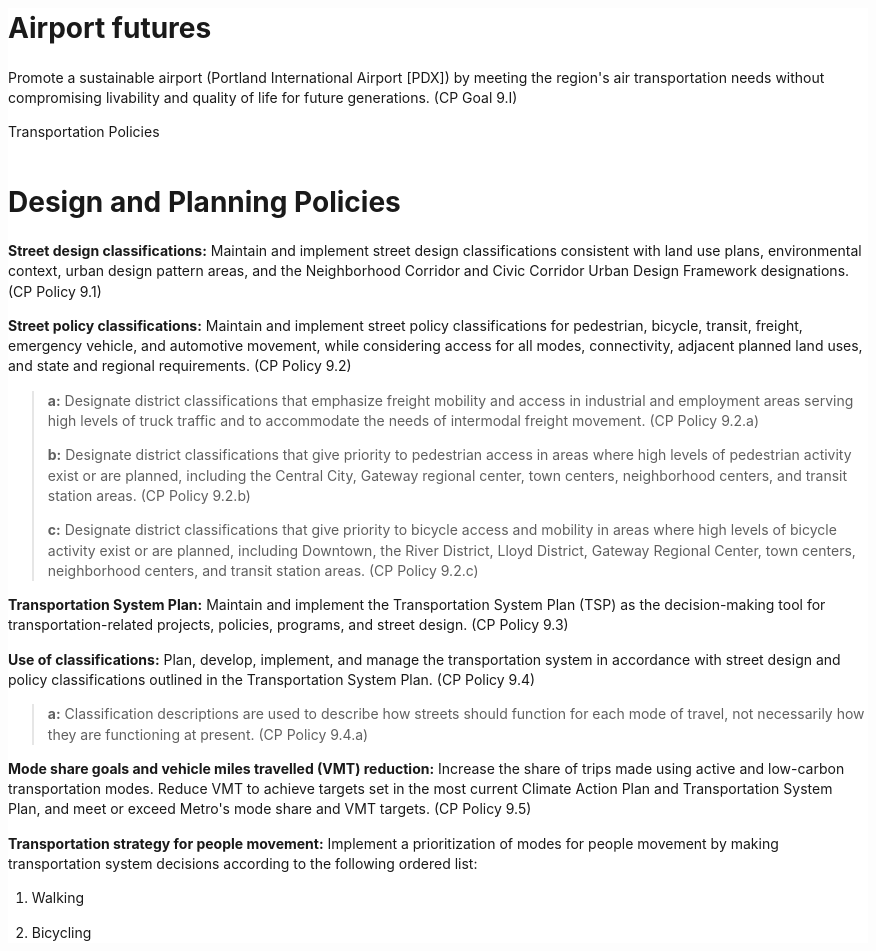 Airport futures
===============

Promote a sustainable airport (Portland International Airport \[PDX\]) by meeting the region's air transportation needs without compromising livability and quality of life for future generations. (CP Goal 9.I)

Transportation Policies

Design and Planning Policies
============================

**Street design classifications:** Maintain and implement street design classifications consistent with land use plans, environmental context, urban design pattern areas, and the Neighborhood Corridor and Civic Corridor Urban Design Framework designations. (CP Policy 9.1)

**Street policy classifications:** Maintain and implement street policy classifications for pedestrian, bicycle, transit, freight, emergency vehicle, and automotive movement, while considering access for all modes, connectivity, adjacent planned land uses, and state and regional requirements. (CP Policy 9.2)

> **a:** Designate district classifications that emphasize freight mobility and access in industrial and employment areas serving high levels of truck traffic and to accommodate the needs of intermodal freight movement. (CP Policy 9.2.a)
>
> **b:** Designate district classifications that give priority to pedestrian access in areas where high levels of pedestrian activity exist or are planned, including the Central City, Gateway regional center, town centers, neighborhood centers, and transit station areas. (CP Policy 9.2.b)
>
> **c:** Designate district classifications that give priority to bicycle access and mobility in areas where high levels of bicycle activity exist or are planned, including Downtown, the River District, Lloyd District, Gateway Regional Center, town centers, neighborhood centers, and transit station areas. (CP Policy 9.2.c)

**Transportation System Plan:** Maintain and implement the Transportation System Plan (TSP) as the decision-making tool for transportation-related projects, policies, programs, and street design. (CP Policy 9.3)

**Use of classifications:** Plan, develop, implement, and manage the transportation system in accordance with street design and policy classifications outlined in the Transportation System Plan. (CP Policy 9.4)

> **a:** Classification descriptions are used to describe how streets should function for each mode of travel, not necessarily how they are functioning at present. (CP Policy 9.4.a)

**Mode share goals and vehicle miles travelled (VMT) reduction:** Increase the share of trips made using active and low-carbon transportation modes. Reduce VMT to achieve targets set in the most current Climate Action Plan and Transportation System Plan, and meet or exceed Metro's mode share and VMT targets. (CP Policy 9.5)

**Transportation strategy for people movement:** Implement a prioritization of modes for people movement by making transportation system decisions according to the following ordered list:

1.  Walking

2.  Bicycling
